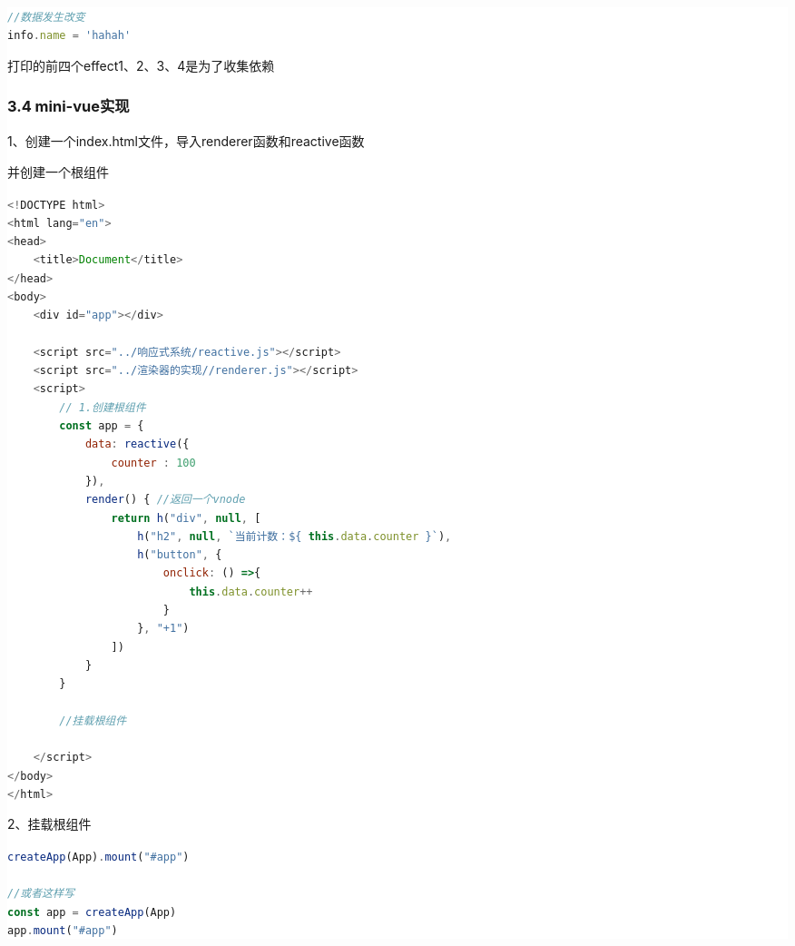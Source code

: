 ```js
//数据发生改变
info.name = 'hahah'  
```

打印的前四个effect1、2、3、4是为了收集依赖



### 3.4 mini-vue实现

1、创建一个index.html文件，导入renderer函数和reactive函数

并创建一个根组件	

```js
<!DOCTYPE html>
<html lang="en">
<head>
    <title>Document</title>
</head>
<body>
    <div id="app"></div>

    <script src="../响应式系统/reactive.js"></script>
    <script src="../渲染器的实现//renderer.js"></script>
    <script>
        // 1.创建根组件
        const app = {
            data: reactive({
                counter : 100
            }),
            render() { //返回一个vnode
                return h("div", null, [
                    h("h2", null, `当前计数：${ this.data.counter }`),
                    h("button", {
                        onclick: () =>{
                            this.data.counter++
                        }
                    }, "+1")
                ])
            }
        }

        //挂载根组件
        
    </script>
</body>
</html>
```



2、挂载根组件

```js
createApp(App).mount("#app")

//或者这样写
const app = createApp(App)
app.mount("#app")
```
